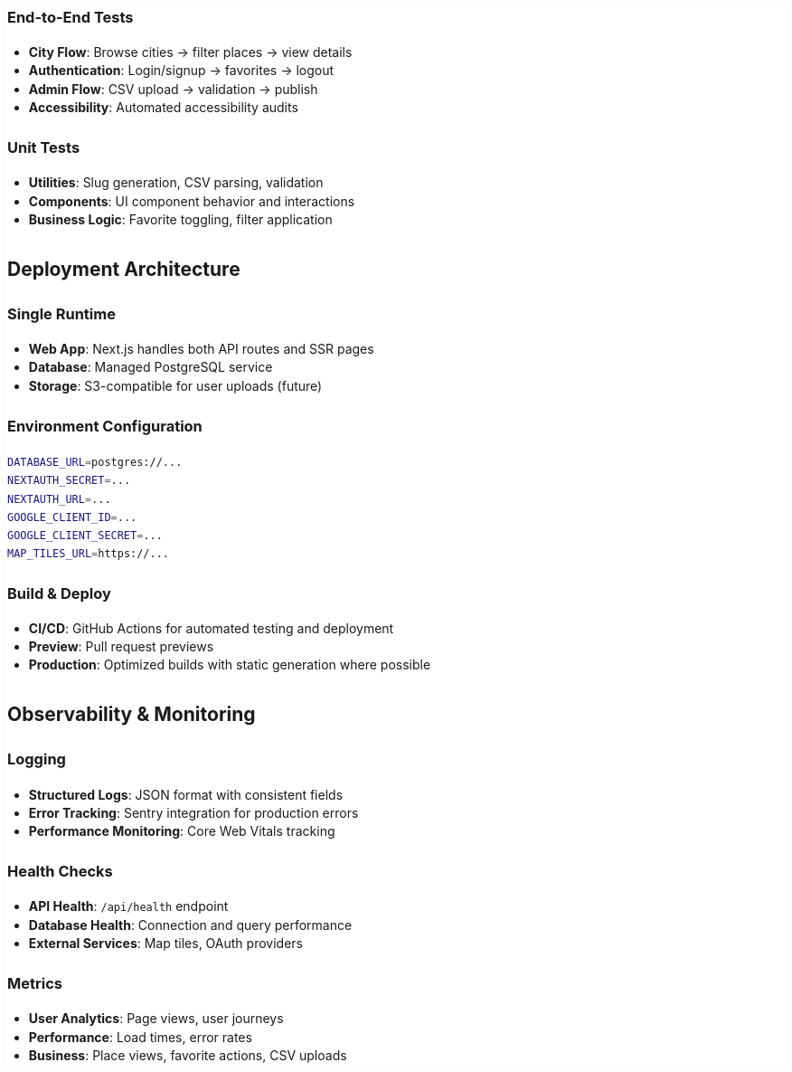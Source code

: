 ### End-to-End Tests
- **City Flow**: Browse cities → filter places → view details
- **Authentication**: Login/signup → favorites → logout
- **Admin Flow**: CSV upload → validation → publish
- **Accessibility**: Automated accessibility audits

### Unit Tests
- **Utilities**: Slug generation, CSV parsing, validation
- **Components**: UI component behavior and interactions
- **Business Logic**: Favorite toggling, filter application

## Deployment Architecture

### Single Runtime
- **Web App**: Next.js handles both API routes and SSR pages
- **Database**: Managed PostgreSQL service
- **Storage**: S3-compatible for user uploads (future)

### Environment Configuration
```bash
DATABASE_URL=postgres://...
NEXTAUTH_SECRET=...
NEXTAUTH_URL=...
GOOGLE_CLIENT_ID=...
GOOGLE_CLIENT_SECRET=...
MAP_TILES_URL=https://...
```

### Build & Deploy
- **CI/CD**: GitHub Actions for automated testing and deployment
- **Preview**: Pull request previews
- **Production**: Optimized builds with static generation where possible

## Observability & Monitoring

### Logging
- **Structured Logs**: JSON format with consistent fields
- **Error Tracking**: Sentry integration for production errors
- **Performance Monitoring**: Core Web Vitals tracking

### Health Checks
- **API Health**: `/api/health` endpoint
- **Database Health**: Connection and query performance
- **External Services**: Map tiles, OAuth providers

### Metrics
- **User Analytics**: Page views, user journeys
- **Performance**: Load times, error rates
- **Business**: Place views, favorite actions, CSV uploads
